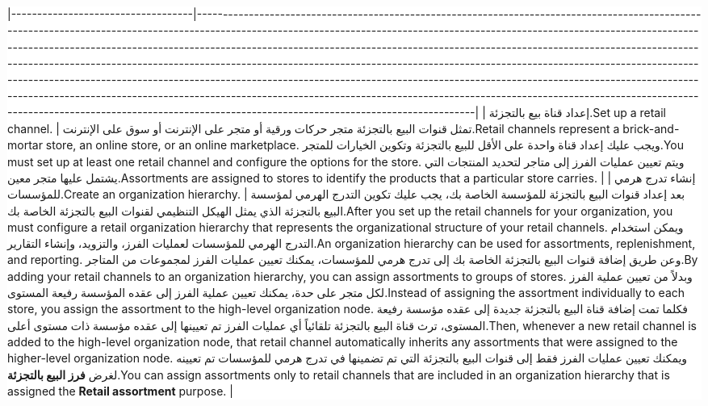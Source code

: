 |-----------------------------------|------------------------------------------------------------------------------------------------------------------------------------------------------------------------------------------------------------------------------------------------------------------------------------------------------------------------------------------------------------------------------------------------------------------------------------------------------------------------------------------------------------------------------------------------------------------------------------------------------------------------------------------------------------------------------------------------------------------------------------------------------------------------------------------------------------------------------------------------------------------------------------|
| <span data-ttu-id="431b3-123">إعداد قناة بيع بالتجزئة.</span><span class="sxs-lookup"><span data-stu-id="431b3-123">Set up a retail channel.</span></span>          | <span data-ttu-id="431b3-124">تمثل قنوات البيع بالتجزئة متجر حركات ورقية أو متجر على الإنترنت أو سوق على الإنترنت.</span><span class="sxs-lookup"><span data-stu-id="431b3-124">Retail channels represent a brick-and-mortar store, an online store, or an online marketplace.</span></span> <span data-ttu-id="431b3-125">ويجب عليك إعداد قناة واحدة على الأقل للبيع بالتجزئة وتكوين الخيارات للمتجر.</span><span class="sxs-lookup"><span data-stu-id="431b3-125">You must set up at least one retail channel and configure the options for the store.</span></span> <span data-ttu-id="431b3-126">ويتم تعيين عمليات الفرز إلى متاجر لتحديد المنتجات التي يشتمل عليها متجر معين.</span><span class="sxs-lookup"><span data-stu-id="431b3-126">Assortments are assigned to stores to identify the products that a particular store carries.</span></span>                                                                                                                                                                                                                                                                                                                                                                                                                                                                                                                                                                                                   |
| <span data-ttu-id="431b3-127">إنشاء تدرج هرمي للمؤسسات.</span><span class="sxs-lookup"><span data-stu-id="431b3-127">Create an organization hierarchy.</span></span> | <span data-ttu-id="431b3-128">بعد إعداد قنوات البيع بالتجزئة للمؤسسة الخاصة بك، يجب عليك تكوين التدرج الهرمي لمؤسسة البيع بالتجزئة الذي يمثل الهيكل التنظيمي لقنوات البيع بالتجزئة الخاصة بك.</span><span class="sxs-lookup"><span data-stu-id="431b3-128">After you set up the retail channels for your organization, you must configure a retail organization hierarchy that represents the organizational structure of your retail channels.</span></span> <span data-ttu-id="431b3-129">ويمكن استخدام التدرج الهرمي للمؤسسات لعمليات الفرز، والتزويد، وإنشاء التقارير.</span><span class="sxs-lookup"><span data-stu-id="431b3-129">An organization hierarchy can be used for assortments, replenishment, and reporting.</span></span> <span data-ttu-id="431b3-130">وعن طريق إضافة قنوات البيع بالتجزئة الخاصة بك إلى تدرج هرمي للمؤسسات، يمكنك تعيين عمليات الفرز لمجموعات من المتاجر.</span><span class="sxs-lookup"><span data-stu-id="431b3-130">By adding your retail channels to an organization hierarchy, you can assign assortments to groups of stores.</span></span> <span data-ttu-id="431b3-131">وبدلاً من تعيين عملية الفرز لكل متجر على حدة، يمكنك تعيين عملية الفرز إلى عقده المؤسسة رفيعة المستوى.</span><span class="sxs-lookup"><span data-stu-id="431b3-131">Instead of assigning the assortment individually to each store, you assign the assortment to the high-level organization node.</span></span> <span data-ttu-id="431b3-132">فكلما تمت إضافة قناة البيع بالتجزئة جديدة إلى عقده مؤسسة رفيعة المستوى، ترث قناة البيع بالتجزئة تلقائياً أي عمليات الفرز تم تعيينها إلى عقده مؤسسة ذات مستوى أعلى.</span><span class="sxs-lookup"><span data-stu-id="431b3-132">Then, whenever a new retail channel is added to the high-level organization node, that retail channel automatically inherits any assortments that were assigned to the higher-level organization node.</span></span> <span data-ttu-id="431b3-133">ويمكنك تعيين عمليات الفرز فقط إلى قنوات البيع بالتجزئة التي تم تضمينها في تدرج هرمي للمؤسسات تم تعيينه لغرض **فرز البيع بالتجزئة**.</span><span class="sxs-lookup"><span data-stu-id="431b3-133">You can assign assortments only to retail channels that are included in an organization hierarchy that is assigned the **Retail assortment** purpose.</span></span> |